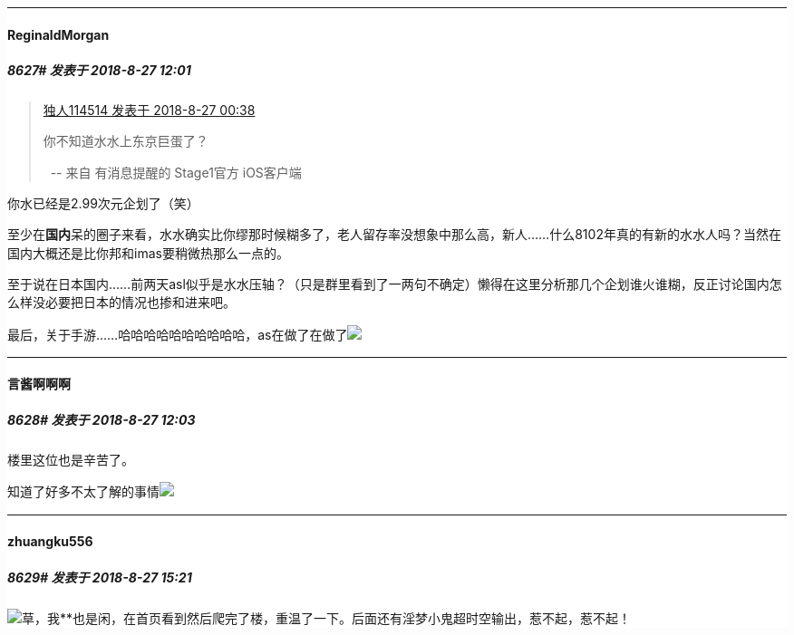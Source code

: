 





-----

####  ReginaldMorgan  
##### 8627#       发表于 2018-8-27 12:01



<blockquote><a href="httphttps://bbs.saraba1st.com/2b/forum.php?mod=redirect&amp;goto=findpost&amp;pid=40772053&amp;ptid=1247722" target="_blank">独人114514 发表于 2018-8-27 00:38</a>

你不知道水水上东京巨蛋了？


  -- 来自 有消息提醒的 Stage1官方 iOS客户端</blockquote>
你水已经是2.99次元企划了（笑）


至少在<strong>国内</strong>呆的圈子来看，水水确实比你缪那时候糊多了，老人留存率没想象中那么高，新人……什么8102年真的有新的水水人吗？当然在国内大概还是比你邦和imas要稍微热那么一点的。


至于说在日本国内……前两天asl似乎是水水压轴？（只是群里看到了一两句不确定）懒得在这里分析那几个企划谁火谁糊，反正讨论国内怎么样没必要把日本的情况也掺和进来吧。


最后，关于手游……哈哈哈哈哈哈哈哈哈哈，as在做了在做了<img src="https://static.saraba1st.com/image/smiley/carton2017/006.png" referrerpolicy="no-referrer">







-----

####  言酱啊啊啊  
##### 8628#       发表于 2018-8-27 12:03




楼里这位也是辛苦了。

知道了好多不太了解的事情<img src="https://static.saraba1st.com/image/smiley/face2017/066.png" referrerpolicy="no-referrer">







-----

####  zhuangku556  
##### 8629#       发表于 2018-8-27 15:21



<img src="https://static.saraba1st.com/image/smiley/face2017/066.png" referrerpolicy="no-referrer">草，我**也是闲，在首页看到然后爬完了楼，重温了一下。后面还有淫梦小鬼超时空输出，惹不起，惹不起！


